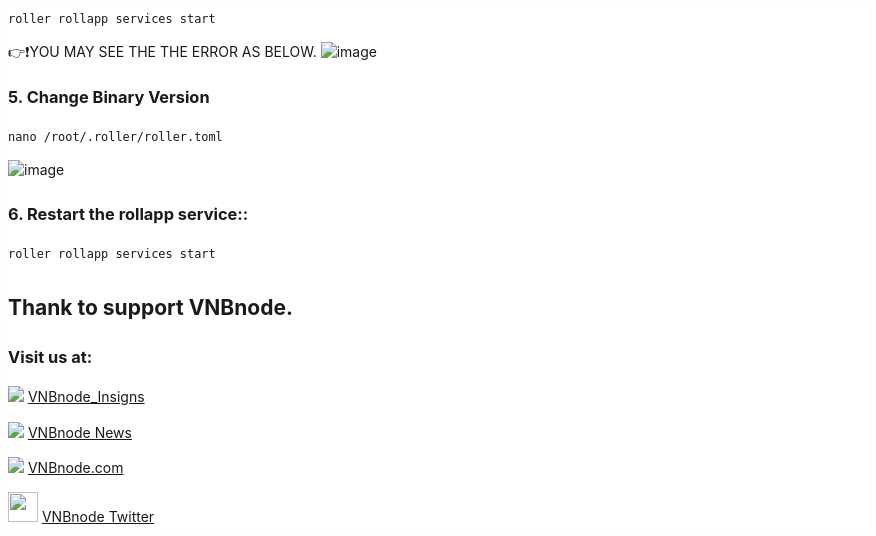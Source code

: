 ```
roller rollapp services start
```
👉❗YOU MAY SEE THE THE ERROR AS BELOW.
<img width="910" alt="image" src="https://github.com/user-attachments/assets/5b5d473f-c4ca-4c69-86e1-b6b82bb34ca5" />

### 5. Change Binary Version
```
nano /root/.roller/roller.toml
```
<img width="476" alt="image" src="https://github.com/user-attachments/assets/f632bf2f-3a35-4452-85a9-f02321d9d9c0" />

### 6. Restart the rollapp service::
```
roller rollapp services start
```
## Thank to support VNBnode.
### Visit us at:

<img src="https://user-images.githubusercontent.com/50621007/183283867-56b4d69f-bc6e-4939-b00a-72aa019d1aea.png" width="30"/> <a href="https://t.me/VNBnodegroup" target="_blank">VNBnode_Insigns</a>

<img src="https://user-images.githubusercontent.com/50621007/183283867-56b4d69f-bc6e-4939-b00a-72aa019d1aea.png" width="30"/> <a href="https://t.me/Vnbnode" target="_blank">VNBnode News</a>

<img src="https://github.com/vnbnode/binaries/blob/main/Logo/VNBnode.jpg" width="30"/> <a href="https://VNBnode.com" target="_blank">VNBnode.com</a>

<img src="https://github.com/vnbnode/binaries/blob/main/Logo/twitter_icon.png" width="30" height="30"/> <a href="https://x.com/vnbnode" target="_blank">VNBnode Twitter</a>
